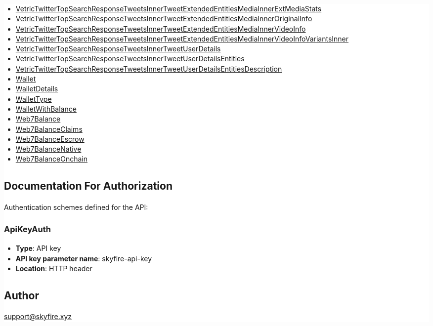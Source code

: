  - [VetricTwitterTopSearchResponseTweetsInnerTweetExtendedEntitiesMediaInnerExtMediaStats](docs/VetricTwitterTopSearchResponseTweetsInnerTweetExtendedEntitiesMediaInnerExtMediaStats.md)
 - [VetricTwitterTopSearchResponseTweetsInnerTweetExtendedEntitiesMediaInnerOriginalInfo](docs/VetricTwitterTopSearchResponseTweetsInnerTweetExtendedEntitiesMediaInnerOriginalInfo.md)
 - [VetricTwitterTopSearchResponseTweetsInnerTweetExtendedEntitiesMediaInnerVideoInfo](docs/VetricTwitterTopSearchResponseTweetsInnerTweetExtendedEntitiesMediaInnerVideoInfo.md)
 - [VetricTwitterTopSearchResponseTweetsInnerTweetExtendedEntitiesMediaInnerVideoInfoVariantsInner](docs/VetricTwitterTopSearchResponseTweetsInnerTweetExtendedEntitiesMediaInnerVideoInfoVariantsInner.md)
 - [VetricTwitterTopSearchResponseTweetsInnerTweetUserDetails](docs/VetricTwitterTopSearchResponseTweetsInnerTweetUserDetails.md)
 - [VetricTwitterTopSearchResponseTweetsInnerTweetUserDetailsEntities](docs/VetricTwitterTopSearchResponseTweetsInnerTweetUserDetailsEntities.md)
 - [VetricTwitterTopSearchResponseTweetsInnerTweetUserDetailsEntitiesDescription](docs/VetricTwitterTopSearchResponseTweetsInnerTweetUserDetailsEntitiesDescription.md)
 - [Wallet](docs/Wallet.md)
 - [WalletDetails](docs/WalletDetails.md)
 - [WalletType](docs/WalletType.md)
 - [WalletWithBalance](docs/WalletWithBalance.md)
 - [Web7Balance](docs/Web7Balance.md)
 - [Web7BalanceClaims](docs/Web7BalanceClaims.md)
 - [Web7BalanceEscrow](docs/Web7BalanceEscrow.md)
 - [Web7BalanceNative](docs/Web7BalanceNative.md)
 - [Web7BalanceOnchain](docs/Web7BalanceOnchain.md)


<a id="documentation-for-authorization"></a>
## Documentation For Authorization


Authentication schemes defined for the API:
<a id="ApiKeyAuth"></a>
### ApiKeyAuth

- **Type**: API key
- **API key parameter name**: skyfire-api-key
- **Location**: HTTP header


## Author

support@skyfire.xyz


